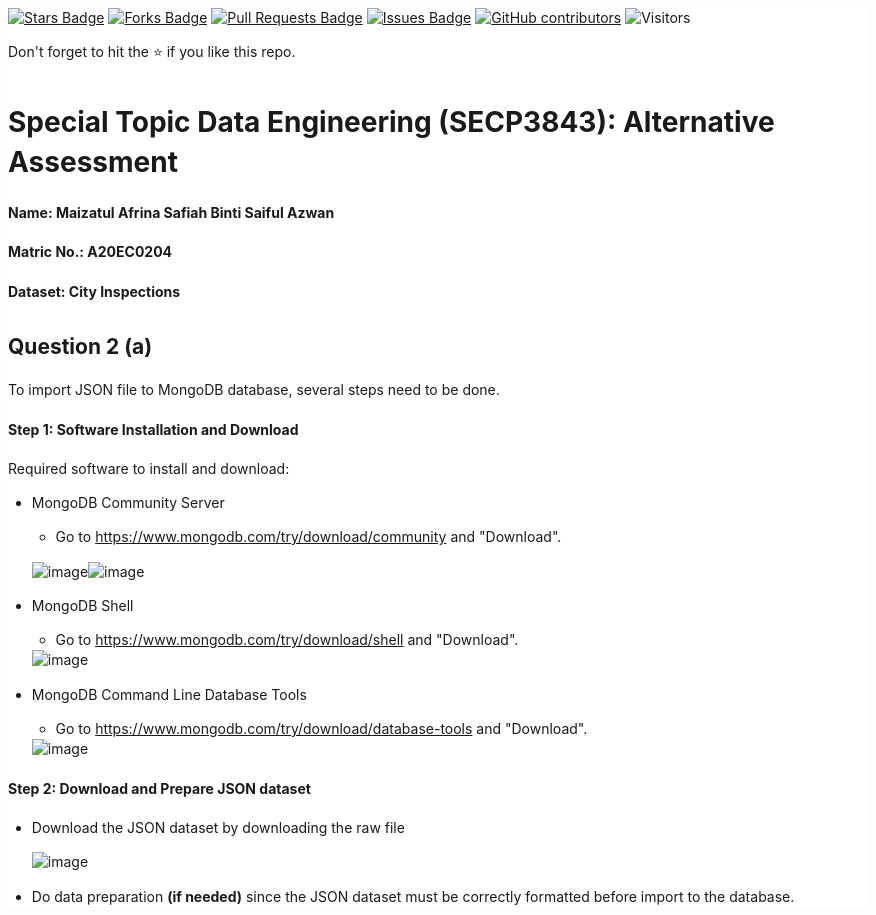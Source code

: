 <a href="https://github.com/drshahizan/SECP3843/stargazers"><img src="https://img.shields.io/github/stars/drshahizan/SECP3843" alt="Stars Badge"/></a>
<a href="https://github.com/drshahizan/SECP3843/network/members"><img src="https://img.shields.io/github/forks/drshahizan/SECP3843" alt="Forks Badge"/></a>
<a href="https://github.com/drshahizan/SECP3843/pulls"><img src="https://img.shields.io/github/issues-pr/drshahizan/SECP3843" alt="Pull Requests Badge"/></a>
<a href="https://github.com/drshahizan/SECP3843/issues"><img src="https://img.shields.io/github/issues/drshahizan/SECP3843" alt="Issues Badge"/></a>
<a href="https://github.com/drshahizan/SECP3843/graphs/contributors"><img alt="GitHub contributors" src="https://img.shields.io/github/contributors/drshahizan/SECP3843?color=2b9348"></a>
![Visitors](https://api.visitorbadge.io/api/visitors?path=https%3A%2F%2Fgithub.com%2Fdrshahizan%2FSECP3843&labelColor=%23d9e3f0&countColor=%23697689&style=flat)

Don't forget to hit the :star: if you like this repo.

# Special Topic Data Engineering (SECP3843): Alternative Assessment

#### Name: Maizatul Afrina Safiah Binti Saiful Azwan
#### Matric No.: A20EC0204
#### Dataset: City Inspections

## Question 2 (a)

To import JSON file to MongoDB database, several steps need to be done.

#### Step 1: Software Installation and Download

Required software to install and download:
 - MongoDB Community Server
    -  Go to https://www.mongodb.com/try/download/community and "Download".



   <img width="356" alt="image" src="https://github.com/drshahizan/SECP3843/assets/120564694/3eb261a3-e23d-4cc2-86f7-2ceb8d87b132"><img width="356" alt="image" src="https://github.com/drshahizan/SECP3843/assets/120564694/08429c72-1eaa-4929-bb0c-447dcb68b8b7">


- MongoDB Shell
    -  Go to https://www.mongodb.com/try/download/shell and "Download".

   <img width="321" alt="image" src="https://github.com/drshahizan/SECP3843/assets/120564694/b26193fd-2135-4aab-9dc6-3a610adcaad1">


- MongoDB Command Line Database Tools
    -  Go to https://www.mongodb.com/try/download/database-tools and "Download".

   <img width="359" alt="image" src="https://github.com/drshahizan/SECP3843/assets/120564694/54ab9247-ebb7-4aba-b01f-d1ba9a0e6407">

#### Step 2: Download and Prepare JSON dataset

- Download the JSON dataset by downloading the raw file

  <img width="700" alt="image" src="https://github.com/drshahizan/SECP3843/assets/120564694/8535e4b8-aa84-4767-83e1-4275288fb32c">

- Do data preparation **(if needed)** since the JSON dataset must be correctly formatted before import to the database.
